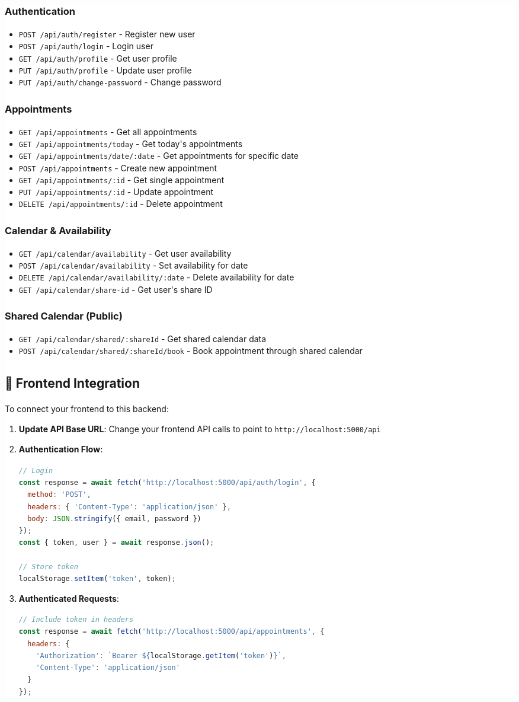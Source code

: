 ### Authentication
- `POST /api/auth/register` - Register new user
- `POST /api/auth/login` - Login user
- `GET /api/auth/profile` - Get user profile
- `PUT /api/auth/profile` - Update user profile
- `PUT /api/auth/change-password` - Change password

### Appointments
- `GET /api/appointments` - Get all appointments
- `GET /api/appointments/today` - Get today's appointments
- `GET /api/appointments/date/:date` - Get appointments for specific date
- `POST /api/appointments` - Create new appointment
- `GET /api/appointments/:id` - Get single appointment
- `PUT /api/appointments/:id` - Update appointment
- `DELETE /api/appointments/:id` - Delete appointment

### Calendar & Availability
- `GET /api/calendar/availability` - Get user availability
- `POST /api/calendar/availability` - Set availability for date
- `DELETE /api/calendar/availability/:date` - Delete availability for date
- `GET /api/calendar/share-id` - Get user's share ID

### Shared Calendar (Public)
- `GET /api/calendar/shared/:shareId` - Get shared calendar data
- `POST /api/calendar/shared/:shareId/book` - Book appointment through shared calendar

## 🔧 Frontend Integration

To connect your frontend to this backend:

1. **Update API Base URL**: Change your frontend API calls to point to `http://localhost:5000/api`

2. **Authentication Flow**:
   ```javascript
   // Login
   const response = await fetch('http://localhost:5000/api/auth/login', {
     method: 'POST',
     headers: { 'Content-Type': 'application/json' },
     body: JSON.stringify({ email, password })
   });
   const { token, user } = await response.json();
   
   // Store token
   localStorage.setItem('token', token);
   ```

3. **Authenticated Requests**:
   ```javascript
   // Include token in headers
   const response = await fetch('http://localhost:5000/api/appointments', {
     headers: {
       'Authorization': `Bearer ${localStorage.getItem('token')}`,
       'Content-Type': 'application/json'
     }
   });
   ```

